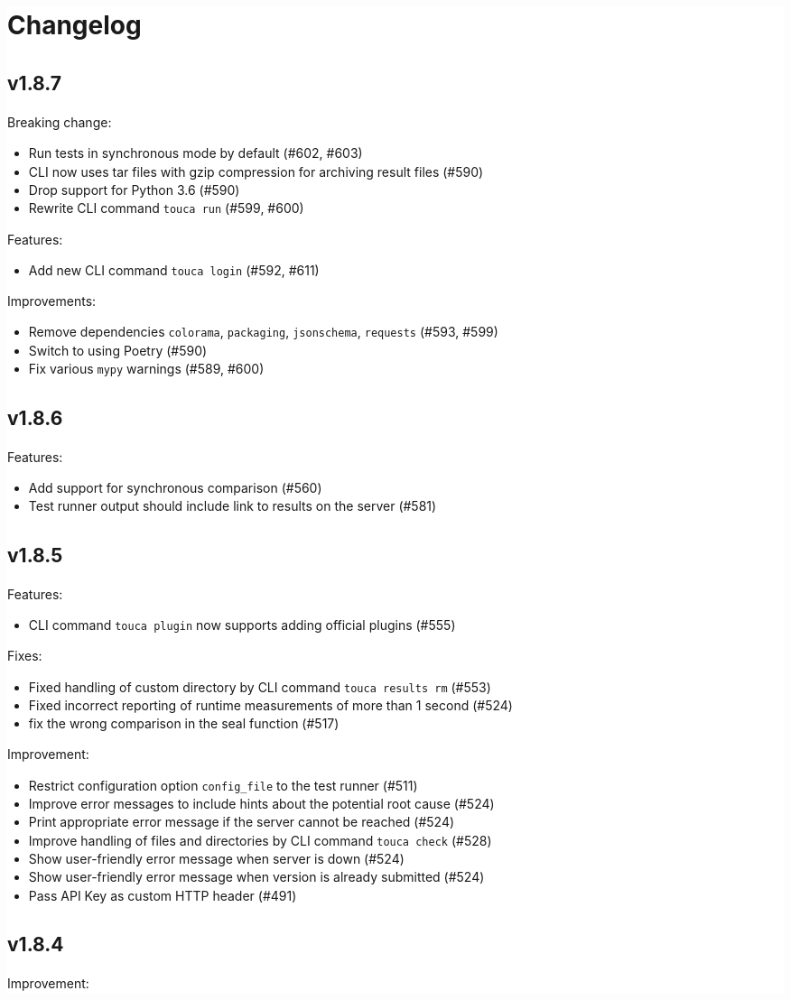 # Changelog

## v1.8.7

Breaking change:

- Run tests in synchronous mode by default (#602, #603)
- CLI now uses tar files with gzip compression for archiving result files (#590)
- Drop support for Python 3.6 (#590)
- Rewrite CLI command `touca run` (#599, #600)

Features:

- Add new CLI command `touca login` (#592, #611)

Improvements:

- Remove dependencies `colorama`, `packaging`, `jsonschema`, `requests` (#593,
  #599)
- Switch to using Poetry (#590)
- Fix various `mypy` warnings (#589, #600)

## v1.8.6

Features:

- Add support for synchronous comparison (#560)
- Test runner output should include link to results on the server (#581)

## v1.8.5

Features:

- CLI command `touca plugin` now supports adding official plugins (#555)

Fixes:

- Fixed handling of custom directory by CLI command `touca results rm` (#553)
- Fixed incorrect reporting of runtime measurements of more than 1 second (#524)
- fix the wrong comparison in the seal function (#517)

Improvement:

- Restrict configuration option `config_file` to the test runner (#511)
- Improve error messages to include hints about the potential root cause (#524)
- Print appropriate error message if the server cannot be reached (#524)
- Improve handling of files and directories by CLI command `touca check` (#528)
- Show user-friendly error message when server is down (#524)
- Show user-friendly error message when version is already submitted (#524)
- Pass API Key as custom HTTP header (#491)

## v1.8.4

Improvement:
